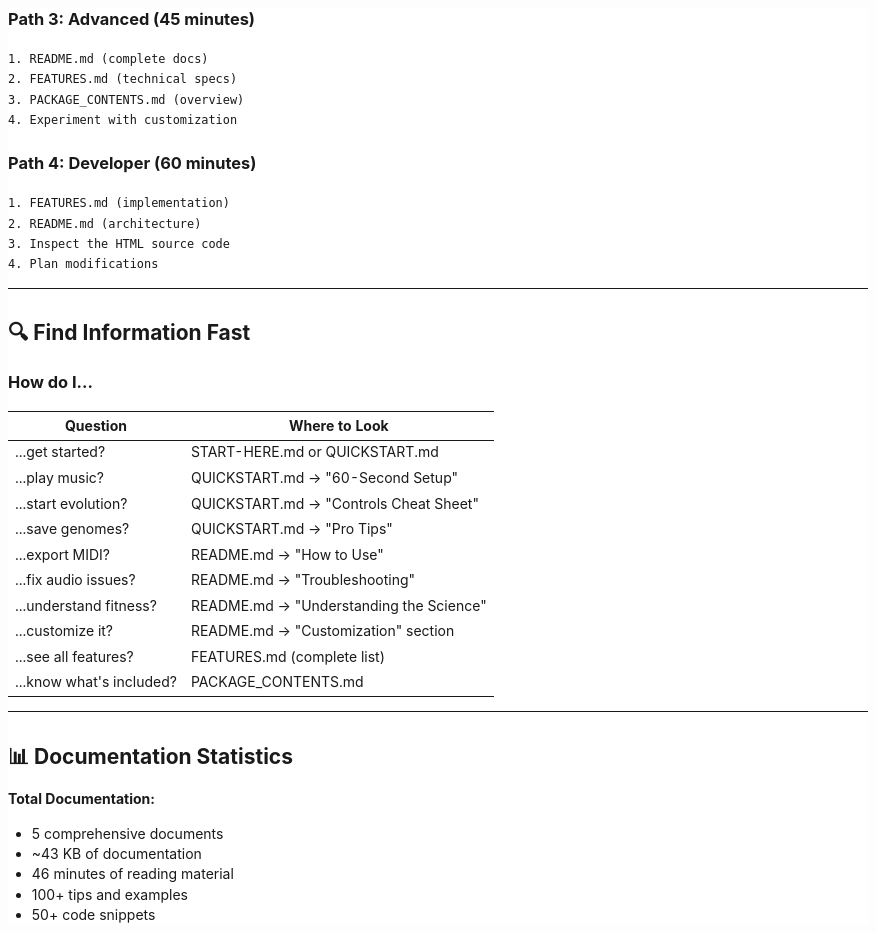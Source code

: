 ### **Path 3: Advanced** (45 minutes)
```
1. README.md (complete docs)
2. FEATURES.md (technical specs)
3. PACKAGE_CONTENTS.md (overview)
4. Experiment with customization
```

### **Path 4: Developer** (60 minutes)
```
1. FEATURES.md (implementation)
2. README.md (architecture)
3. Inspect the HTML source code
4. Plan modifications
```

---

## 🔍 Find Information Fast

### **How do I...**

| Question | Where to Look |
|----------|---------------|
| ...get started? | START-HERE.md or QUICKSTART.md |
| ...play music? | QUICKSTART.md → "60-Second Setup" |
| ...start evolution? | QUICKSTART.md → "Controls Cheat Sheet" |
| ...save genomes? | QUICKSTART.md → "Pro Tips" |
| ...export MIDI? | README.md → "How to Use" |
| ...fix audio issues? | README.md → "Troubleshooting" |
| ...understand fitness? | README.md → "Understanding the Science" |
| ...customize it? | README.md → "Customization" section |
| ...see all features? | FEATURES.md (complete list) |
| ...know what's included? | PACKAGE_CONTENTS.md |

---

## 📊 Documentation Statistics

**Total Documentation:**
- 5 comprehensive documents
- ~43 KB of documentation
- 46 minutes of reading material
- 100+ tips and examples
- 50+ code snippets
